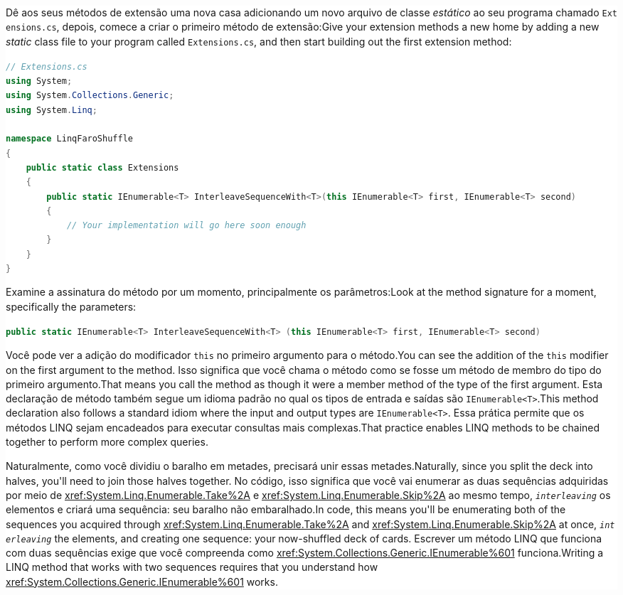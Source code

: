 <span data-ttu-id="b1f4b-175">Dê aos seus métodos de extensão uma nova casa adicionando um novo arquivo de classe *estático* ao seu programa chamado `Extensions.cs`, depois, comece a criar o primeiro método de extensão:</span><span class="sxs-lookup"><span data-stu-id="b1f4b-175">Give your extension methods a new home by adding a new *static* class file to your program called `Extensions.cs`, and then start building out the first extension method:</span></span>

```csharp
// Extensions.cs
using System;
using System.Collections.Generic;
using System.Linq;

namespace LinqFaroShuffle
{
    public static class Extensions
    {
        public static IEnumerable<T> InterleaveSequenceWith<T>(this IEnumerable<T> first, IEnumerable<T> second)
        {
            // Your implementation will go here soon enough
        }
    }
}
```

<span data-ttu-id="b1f4b-176">Examine a assinatura do método por um momento, principalmente os parâmetros:</span><span class="sxs-lookup"><span data-stu-id="b1f4b-176">Look at the method signature for a moment, specifically the parameters:</span></span>

```csharp
public static IEnumerable<T> InterleaveSequenceWith<T> (this IEnumerable<T> first, IEnumerable<T> second)
```

<span data-ttu-id="b1f4b-177">Você pode ver a adição do modificador `this` no primeiro argumento para o método.</span><span class="sxs-lookup"><span data-stu-id="b1f4b-177">You can see the addition of the `this` modifier on the first argument to the method.</span></span> <span data-ttu-id="b1f4b-178">Isso significa que você chama o método como se fosse um método de membro do tipo do primeiro argumento.</span><span class="sxs-lookup"><span data-stu-id="b1f4b-178">That means you call the method as though it were a member method of the type of the first argument.</span></span> <span data-ttu-id="b1f4b-179">Esta declaração de método também segue um idioma padrão no qual os tipos de entrada e saídas são `IEnumerable<T>`.</span><span class="sxs-lookup"><span data-stu-id="b1f4b-179">This method declaration also follows a standard idiom where the input and output types are `IEnumerable<T>`.</span></span> <span data-ttu-id="b1f4b-180">Essa prática permite que os métodos LINQ sejam encadeados para executar consultas mais complexas.</span><span class="sxs-lookup"><span data-stu-id="b1f4b-180">That practice enables LINQ methods to be chained together to perform more complex queries.</span></span>

<span data-ttu-id="b1f4b-181">Naturalmente, como você dividiu o baralho em metades, precisará unir essas metades.</span><span class="sxs-lookup"><span data-stu-id="b1f4b-181">Naturally, since you split the deck into halves, you'll need to join those halves together.</span></span> <span data-ttu-id="b1f4b-182">No código, isso significa que você vai enumerar as duas sequências adquiridas por meio de <xref:System.Linq.Enumerable.Take%2A> e <xref:System.Linq.Enumerable.Skip%2A> ao mesmo tempo, *`interleaving`* os elementos e criará uma sequência: seu baralho não embaralhado.</span><span class="sxs-lookup"><span data-stu-id="b1f4b-182">In code, this means you'll be enumerating both of the sequences you acquired through <xref:System.Linq.Enumerable.Take%2A> and <xref:System.Linq.Enumerable.Skip%2A> at once, *`interleaving`* the elements, and creating one sequence: your now-shuffled deck of cards.</span></span> <span data-ttu-id="b1f4b-183">Escrever um método LINQ que funciona com duas sequências exige que você compreenda como <xref:System.Collections.Generic.IEnumerable%601> funciona.</span><span class="sxs-lookup"><span data-stu-id="b1f4b-183">Writing a LINQ method that works with two sequences requires that you understand how <xref:System.Collections.Generic.IEnumerable%601> works.</span></span>
